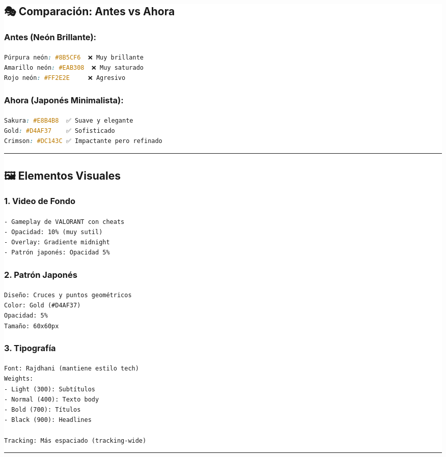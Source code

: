 
## 🎭 Comparación: Antes vs Ahora

### Antes (Neón Brillante):
```css
Púrpura neón: #8B5CF6  ❌ Muy brillante
Amarillo neón: #EAB308  ❌ Muy saturado
Rojo neón: #FF2E2E     ❌ Agresivo
```

### Ahora (Japonés Minimalista):
```css
Sakura: #E8B4B8  ✅ Suave y elegante
Gold: #D4AF37    ✅ Sofisticado
Crimson: #DC143C ✅ Impactante pero refinado
```

---

## 🖼️ Elementos Visuales

### 1. Video de Fondo
```
- Gameplay de VALORANT con cheats
- Opacidad: 10% (muy sutil)
- Overlay: Gradiente midnight
- Patrón japonés: Opacidad 5%
```

### 2. Patrón Japonés
```svg
Diseño: Cruces y puntos geométricos
Color: Gold (#D4AF37)
Opacidad: 5%
Tamaño: 60x60px
```

### 3. Tipografía
```
Font: Rajdhani (mantiene estilo tech)
Weights:
- Light (300): Subtítulos
- Normal (400): Texto body
- Bold (700): Títulos
- Black (900): Headlines

Tracking: Más espaciado (tracking-wide)
```

---
